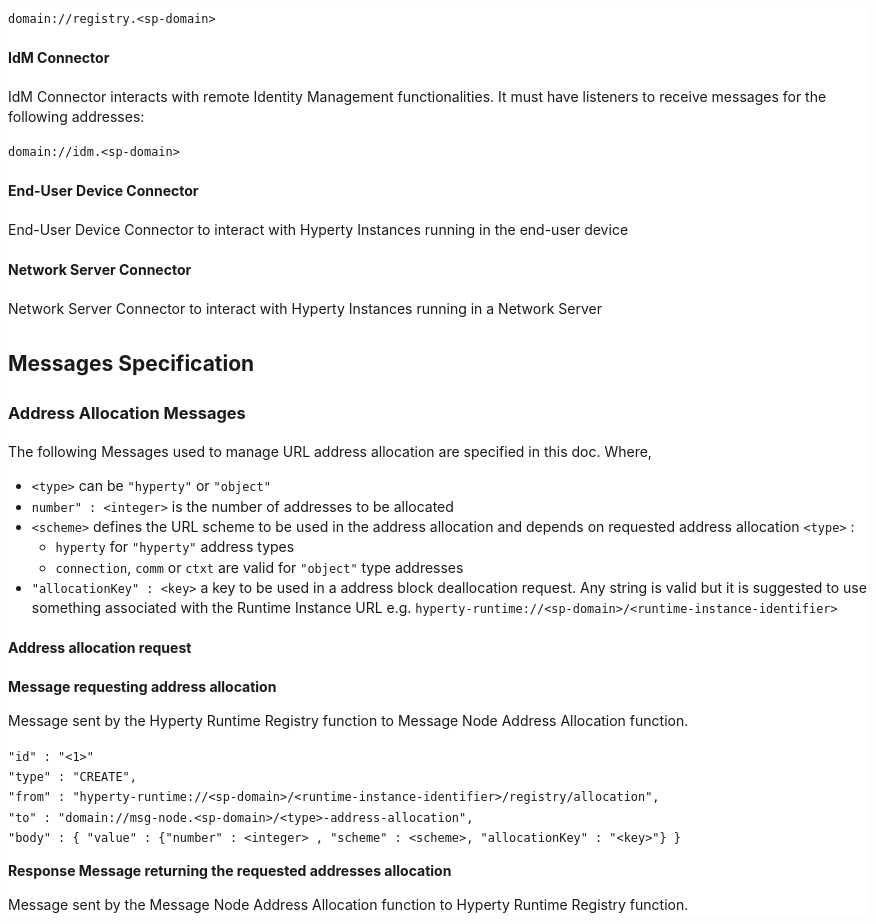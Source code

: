     domain://registry.<sp-domain>

#### IdM Connector

IdM Connector interacts with remote Identity Management functionalities.
It must have listeners to receive messages for the following addresses:

    domain://idm.<sp-domain>

#### End-User Device Connector

End-User Device Connector to interact with Hyperty Instances running in
the end-user device

#### Network Server Connector

Network Server Connector to interact with Hyperty Instances running in a
Network Server

Messages Specification
----------------------

### Address Allocation Messages

The following Messages used to manage URL address allocation are
specified in this doc. Where,

-   `<type>` can be `"hyperty"` or `"object"`
-   `number" : <integer>` is the number of addresses to be allocated
-   `<scheme>` defines the URL scheme to be used in the address
    allocation and depends on requested address allocation `<type>` :
    -   `hyperty` for `"hyperty"` address types
    -   `connection`, `comm` or `ctxt` are valid for `"object"` type
        addresses
-   `"allocationKey" : <key>` a key to be used in a address block
    deallocation request. Any string is valid but it is suggested to use
    something associated with the Runtime Instance URL e.g.
    `hyperty-runtime://<sp-domain>/<runtime-instance-identifier>`

#### Address allocation request

**Message requesting address allocation**

Message sent by the Hyperty Runtime Registry function to Message Node
Address Allocation function.

    "id" : "<1>"
    "type" : "CREATE",
    "from" : "hyperty-runtime://<sp-domain>/<runtime-instance-identifier>/registry/allocation",
    "to" : "domain://msg-node.<sp-domain>/<type>-address-allocation",
    "body" : { "value" : {"number" : <integer> , "scheme" : <scheme>, "allocationKey" : "<key>"} }

**Response Message returning the requested addresses allocation**

Message sent by the Message Node Address Allocation function to Hyperty
Runtime Registry function.
